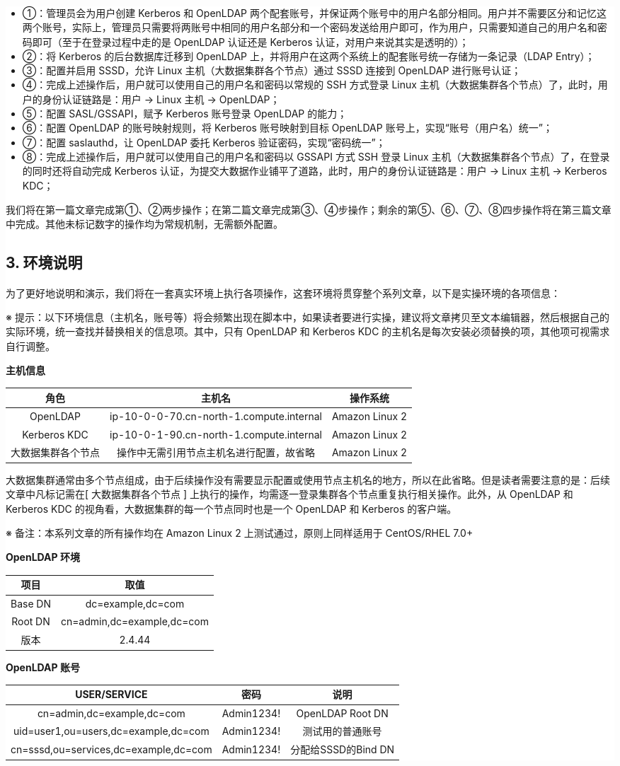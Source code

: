 - ①：管理员会为用户创建 Kerberos 和 OpenLDAP 两个配套账号，并保证两个账号中的用户名部分相同。用户并不需要区分和记忆这两个账号，实际上，管理员只需要将两账号中相同的用户名部分和一个密码发送给用户即可，作为用户，只需要知道自己的用户名和密码即可（至于在登录过程中走的是 OpenLDAP 认证还是 Kerberos 认证，对用户来说其实是透明的）；
- ②：将 Kerberos 的后台数据库迁移到 OpenLDAP 上，并将用户在这两个系统上的配套账号统一存储为一条记录（LDAP Entry）；
- ③：配置并启用 SSSD，允许 Linux 主机（大数据集群各个节点）通过 SSSD 连接到 OpenLDAP 进行账号认证；
- ④：完成上述操作后，用户就可以使用自己的用户名和密码以常规的 SSH 方式登录 Linux 主机（大数据集群各个节点）了，此时，用户的身份认证链路是：用户 -> Linux 主机 -> OpenLDAP；
- ⑤：配置 SASL/GSSAPI，赋予 Kerberos 账号登录 OpenLDAP 的能力；
- ⑥：配置 OpenLDAP 的账号映射规则，将 Kerberos 账号映射到目标 OpenLDAP 账号上，实现“账号（用户名）统一”；
- ⑦：配置 saslauthd，让 OpenLDAP 委托 Kerberos 验证密码，实现“密码统一”；
- ⑧：完成上述操作后，用户就可以使用自己的用户名和密码以 GSSAPI 方式 SSH 登录 Linux 主机（大数据集群各个节点）了，在登录的同时还将自动完成 Kerberos 认证，为提交大数据作业铺平了道路，此时，用户的身份认证链路是：用户 -> Linux 主机 -> Kerberos KDC；

我们将在第一篇文章完成第①、②两步操作；在第二篇文章完成第③、④步操作；剩余的第⑤、⑥、⑦、⑧四步操作将在第三篇文章中完成。其他未标记数字的操作均为常规机制，无需额外配置。

## 3. 环境说明
为了更好地说明和演示，我们将在一套真实环境上执行各项操作，这套环境将贯穿整个系列文章，以下是实操环境的各项信息：

※ 提示：以下环境信息（主机名，账号等）将会频繁出现在脚本中，如果读者要进行实操，建议将文章拷贝至文本编辑器，然后根据自己的实际环境，统一查找并替换相关的信息项。其中，只有 OpenLDAP 和 Kerberos KDC 的主机名是每次安装必须替换的项，其他项可视需求自行调整。

**主机信息**

|        角色        |                  主机名                  |    操作系统    |
| :----------------: | :--------------------------------------: | :------------: |
|      OpenLDAP      | ip-10-0-0-70.cn-north-1.compute.internal | Amazon Linux 2 |
|    Kerberos KDC    | ip-10-0-1-90.cn-north-1.compute.internal | Amazon Linux 2 |
| 大数据集群各个节点 | 操作中无需引用节点主机名进行配置，故省略 | Amazon Linux 2 |

大数据集群通常由多个节点组成，由于后续操作没有需要显示配置或使用节点主机名的地方，所以在此省略。但是读者需要注意的是：后续文章中凡标记需在[ 大数据集群各个节点 ] 上执行的操作，均需逐一登录集群各个节点重复执行相关操作。此外，从 OpenLDAP 和 Kerberos KDC 的视角看，大数据集群的每一个节点同时也是一个 OpenLDAP 和 Kerberos 的客户端。

※ 备注：本系列文章的所有操作均在 Amazon Linux 2 上测试通过，原则上同样适用于 CentOS/RHEL 7.0+

**OpenLDAP 环境**

|  项目   |            取值            |
| :-----: | :------------------------: |
| Base DN |     dc=example,dc=com      |
| Root DN | cn=admin,dc=example,dc=com |
|  版本   |           2.4.44           |

**OpenLDAP 账号**

|             USER/SERVICE              |    密码    |        说明         |
| :-----------------------------------: | :--------: | :-----------------: |
|      cn=admin,dc=example,dc=com       | Admin1234! |  OpenLDAP Root DN   |
| uid=user1,ou=users,dc=example,dc=com  | Admin1234! |  测试用的普通账号   |
| cn=sssd,ou=services,dc=example,dc=com | Admin1234! | 分配给SSSD的Bind DN |
